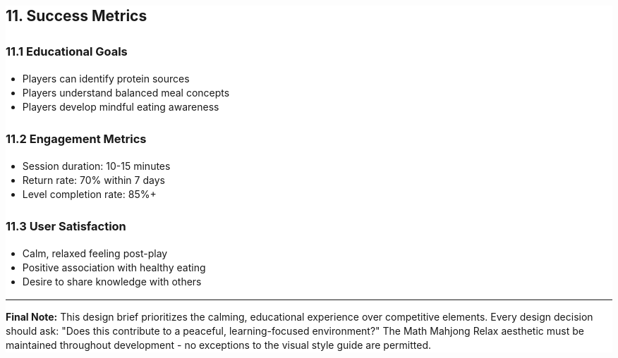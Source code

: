 ## 11. Success Metrics

### 11.1 Educational Goals
- Players can identify protein sources
- Players understand balanced meal concepts
- Players develop mindful eating awareness

### 11.2 Engagement Metrics
- Session duration: 10-15 minutes
- Return rate: 70% within 7 days
- Level completion rate: 85%+

### 11.3 User Satisfaction
- Calm, relaxed feeling post-play
- Positive association with healthy eating
- Desire to share knowledge with others

---

**Final Note:** This design brief prioritizes the calming, educational experience over competitive elements. Every design decision should ask: "Does this contribute to a peaceful, learning-focused environment?" The Math Mahjong Relax aesthetic must be maintained throughout development - no exceptions to the visual style guide are permitted.
